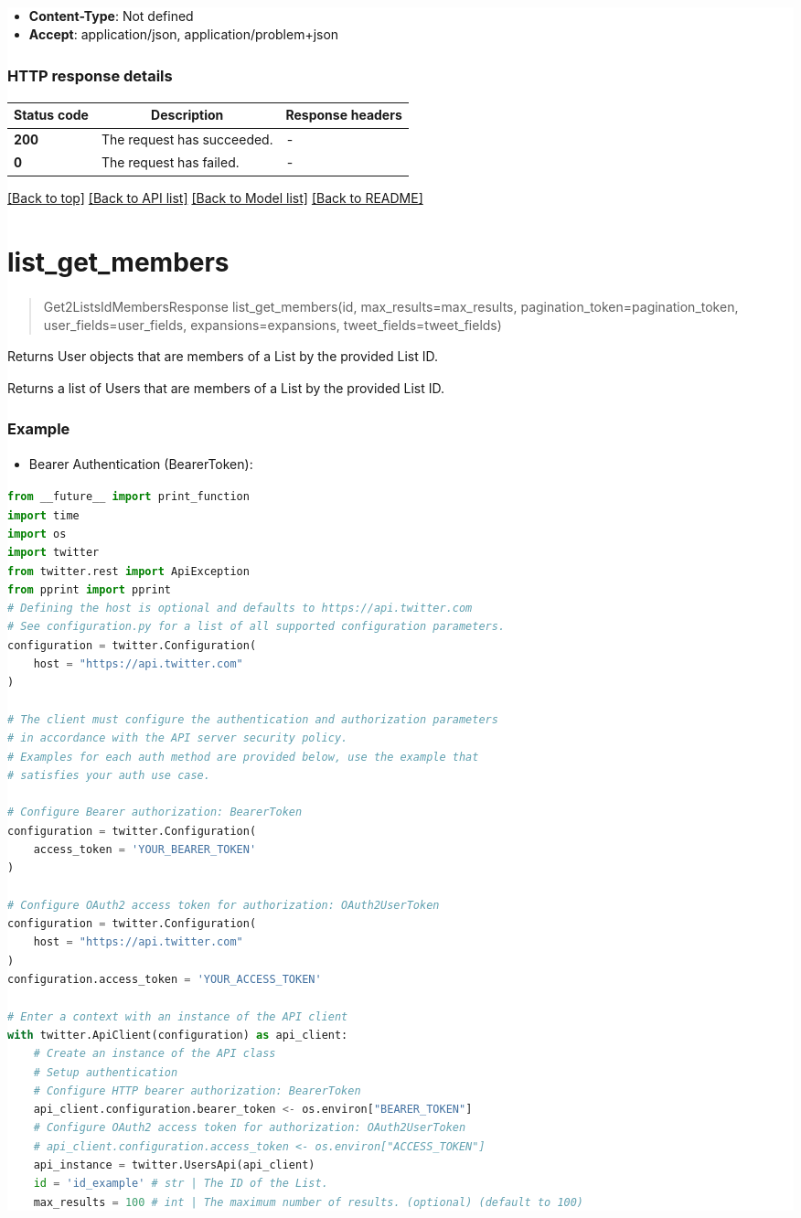  - **Content-Type**: Not defined
 - **Accept**: application/json, application/problem+json

### HTTP response details
| Status code | Description | Response headers |
|-------------|-------------|------------------|
**200** | The request has succeeded. |  -  |
**0** | The request has failed. |  -  |

[[Back to top]](#) [[Back to API list]](../README.md#documentation-for-api-endpoints) [[Back to Model list]](../README.md#documentation-for-models) [[Back to README]](../README.md)

# **list_get_members**
> Get2ListsIdMembersResponse list_get_members(id, max_results=max_results, pagination_token=pagination_token, user_fields=user_fields, expansions=expansions, tweet_fields=tweet_fields)

Returns User objects that are members of a List by the provided List ID.

Returns a list of Users that are members of a List by the provided List ID.

### Example

* Bearer Authentication (BearerToken):
```python
from __future__ import print_function
import time
import os
import twitter
from twitter.rest import ApiException
from pprint import pprint
# Defining the host is optional and defaults to https://api.twitter.com
# See configuration.py for a list of all supported configuration parameters.
configuration = twitter.Configuration(
    host = "https://api.twitter.com"
)

# The client must configure the authentication and authorization parameters
# in accordance with the API server security policy.
# Examples for each auth method are provided below, use the example that
# satisfies your auth use case.

# Configure Bearer authorization: BearerToken
configuration = twitter.Configuration(
    access_token = 'YOUR_BEARER_TOKEN'
)

# Configure OAuth2 access token for authorization: OAuth2UserToken
configuration = twitter.Configuration(
    host = "https://api.twitter.com"
)
configuration.access_token = 'YOUR_ACCESS_TOKEN'

# Enter a context with an instance of the API client
with twitter.ApiClient(configuration) as api_client:
    # Create an instance of the API class
    # Setup authentication
    # Configure HTTP bearer authorization: BearerToken
    api_client.configuration.bearer_token <- os.environ["BEARER_TOKEN"]
    # Configure OAuth2 access token for authorization: OAuth2UserToken
    # api_client.configuration.access_token <- os.environ["ACCESS_TOKEN"]
    api_instance = twitter.UsersApi(api_client)
    id = 'id_example' # str | The ID of the List.
    max_results = 100 # int | The maximum number of results. (optional) (default to 100)
```